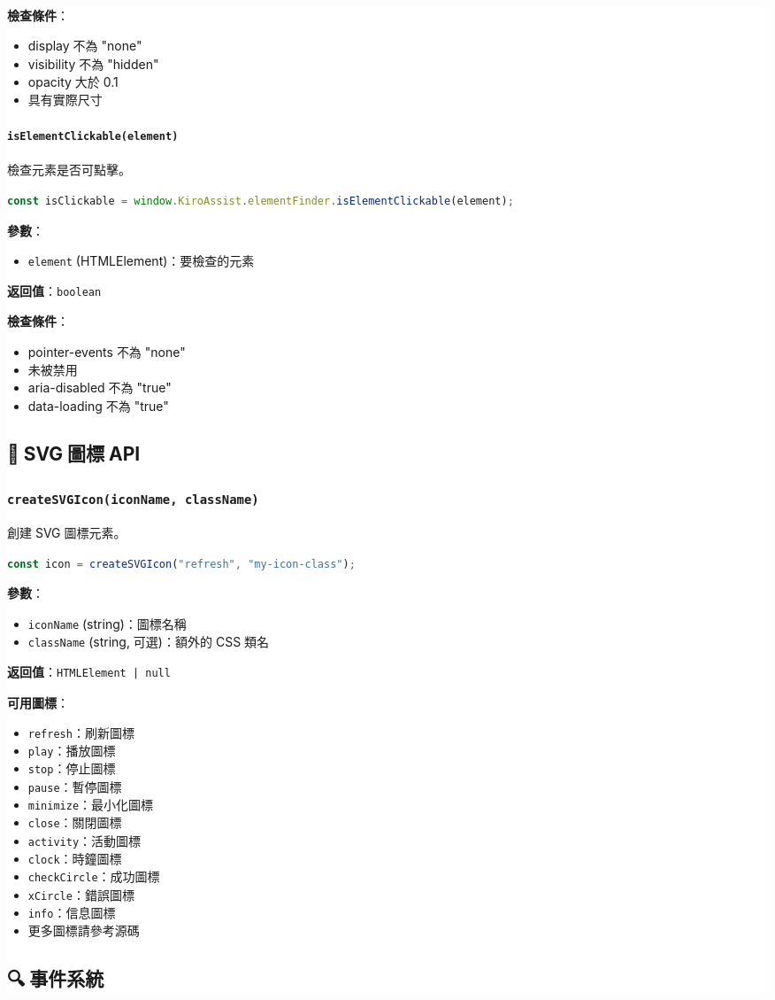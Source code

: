 **檢查條件**：
- display 不為 "none"
- visibility 不為 "hidden"
- opacity 大於 0.1
- 具有實際尺寸

#### `isElementClickable(element)`

檢查元素是否可點擊。

```javascript
const isClickable = window.KiroAssist.elementFinder.isElementClickable(element);
```

**參數**：
- `element` (HTMLElement)：要檢查的元素

**返回值**：`boolean`

**檢查條件**：
- pointer-events 不為 "none"
- 未被禁用
- aria-disabled 不為 "true"
- data-loading 不為 "true"

## 🎨 SVG 圖標 API

### `createSVGIcon(iconName, className)`

創建 SVG 圖標元素。

```javascript
const icon = createSVGIcon("refresh", "my-icon-class");
```

**參數**：
- `iconName` (string)：圖標名稱
- `className` (string, 可選)：額外的 CSS 類名

**返回值**：`HTMLElement | null`

**可用圖標**：
- `refresh`：刷新圖標
- `play`：播放圖標
- `stop`：停止圖標
- `pause`：暫停圖標
- `minimize`：最小化圖標
- `close`：關閉圖標
- `activity`：活動圖標
- `clock`：時鐘圖標
- `checkCircle`：成功圖標
- `xCircle`：錯誤圖標
- `info`：信息圖標
- 更多圖標請參考源碼

## 🔍 事件系統
